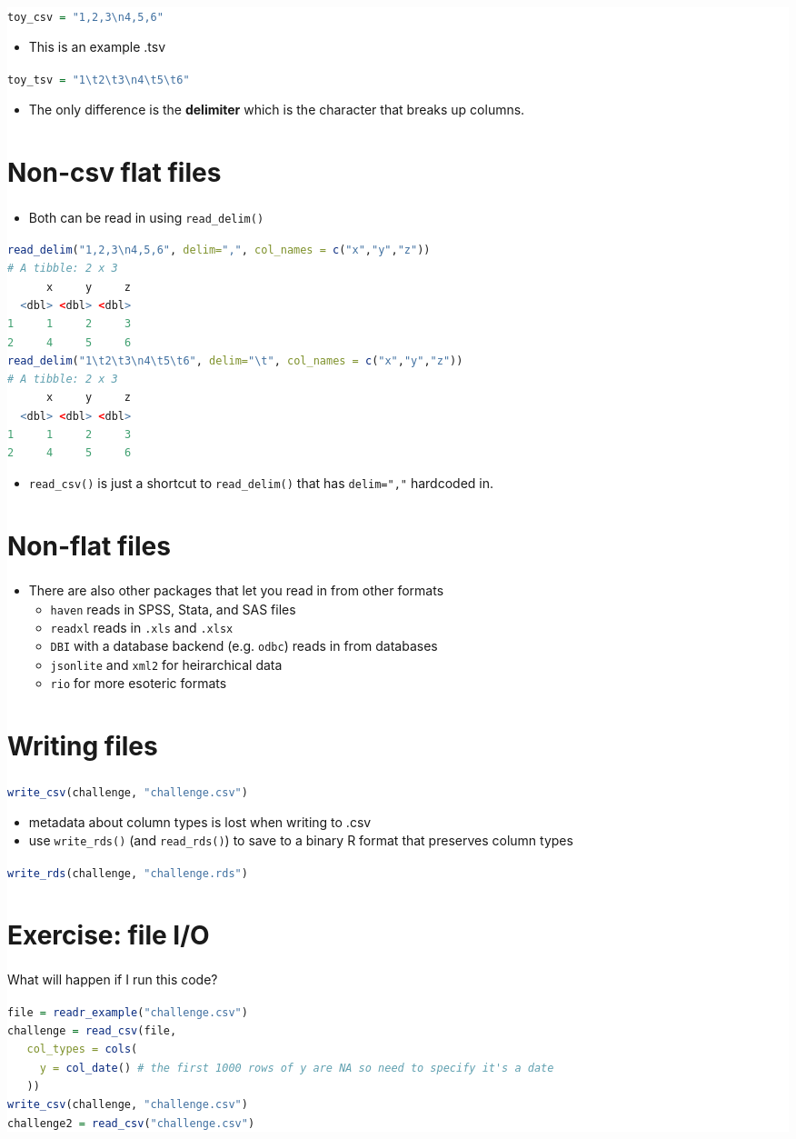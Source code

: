 ```r
toy_csv = "1,2,3\n4,5,6"
```
- This is an example .tsv

```r
toy_tsv = "1\t2\t3\n4\t5\t6"
```
- The only difference is the **delimiter** which is the character that breaks up columns. 

Non-csv flat files
===
- Both can be read in using `read_delim()`

```r
read_delim("1,2,3\n4,5,6", delim=",", col_names = c("x","y","z"))
# A tibble: 2 x 3
      x     y     z
  <dbl> <dbl> <dbl>
1     1     2     3
2     4     5     6
read_delim("1\t2\t3\n4\t5\t6", delim="\t", col_names = c("x","y","z"))
# A tibble: 2 x 3
      x     y     z
  <dbl> <dbl> <dbl>
1     1     2     3
2     4     5     6
```
- `read_csv()` is just a shortcut to `read_delim()` that has `delim=","` hardcoded in.

Non-flat files
===
- There are also other packages that let you read in from other formats
  - `haven` reads in SPSS, Stata, and SAS files
  - `readxl` reads in `.xls` and `.xlsx`
  - `DBI` with a database backend (e.g. `odbc`) reads in from databases
  - `jsonlite` and `xml2` for heirarchical data
  - `rio` for more esoteric formats

Writing files
===

```r
write_csv(challenge, "challenge.csv")
```
- metadata about column types is lost when writing to .csv
- use `write_rds()` (and `read_rds()`) to save to a binary R format that preserves column types

```r
write_rds(challenge, "challenge.rds")
```

Exercise: file I/O
===
What will happen if I run this code?

```r
file = readr_example("challenge.csv")
challenge = read_csv(file,
   col_types = cols(
     y = col_date() # the first 1000 rows of y are NA so need to specify it's a date
   ))
write_csv(challenge, "challenge.csv")
challenge2 = read_csv("challenge.csv")
```
